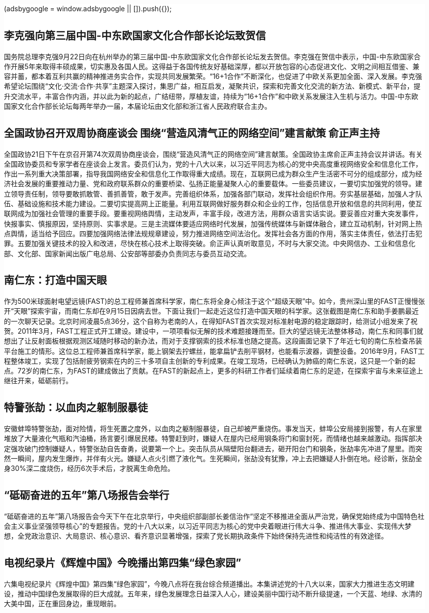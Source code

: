 
 (adsbygoogle = window.adsbygoogle || []).push({});

 
## 李克强向第三届中国-中东欧国家文化合作部长论坛致贺信


国务院总理李克强9月22日向在杭州举办的第三届中国-中东欧国家文化合作部长论坛发去贺信。李克强在贺信中表示，中国-中东欧国家合作开展5年来取得丰硕成果，切实惠及各国人民。这得益于各国传统友好基础深厚，都以开放包容的心态促进文化、文明之间相互借鉴、兼容并蓄，都本着互利共赢的精神推进务实合作，实现共同发展繁荣。“16+1合作”不断深化，也促进了中欧关系更加全面、深入发展。李克强希望论坛围绕“文化·交流·合作·共享”主题深入探讨，集思广益，相互启发，凝聚共识，探索和完善文化交流的新方法、新模式、新平台，提升交流水平，丰富合作内涵，并以此为新的起点，广结纽带，厚植友谊，持续为“16+1合作”和中欧关系发展注入生机与活力。中国-中东欧国家文化合作部长论坛每两年举办一届，本届论坛由文化部和浙江省人民政府联合主办。


## 全国政协召开双周协商座谈会 围绕“营造风清气正的网络空间”建言献策 俞正声主持


全国政协21日下午在京召开第74次双周协商座谈会，围绕“营造风清气正的网络空间”建言献策。全国政协主席俞正声主持会议并讲话。有关全国政协委员和专家学者在座谈会上发言。委员们认为，党的十八大以来，以习近平同志为核心的党中央高度重视网络安全和信息化工作，作出一系列重大决策部署，指导我国网络安全和信息化工作取得重大成绩。现在，互联网已成为群众生产生活密不可分的组成部分，成为经济社会发展的重要推动力量、党和政府联系群众的重要桥梁、弘扬正能量凝聚人心的重要载体。一些委员建议，一要切实加强党的领导。建立领导责任制，领导要敢抓敢管、善抓善管，敢于发声。完善组织体系，加强各部门联动，发挥社会组织作用。夯实基层基础，加强人才队伍、基础设施和技术能力建设。二要切实提高网上正能量。利用互联网做好服务群众和企业的工作，包括信息开放和信息的共同利用，使互联网成为加强社会管理的重要手段。要重视网络舆情，主动发声，丰富手段，改进方法，用群众语言实话实说。要妥善应对重大突发事件，快报事实、慎报原因，坚持原则、实事求是。三是主流媒体要适应网络时代发展，加强传统媒体与新媒体融合，建立互动机制，针对网上热点舆情，适当给予回应。四要加强网络法律法规规章建设，努力推进网络空间法治化。发挥社会各方面的作用，落实主体责任，依法打击犯罪。五要加强关键技术的投入和改进，尽快在核心技术上取得突破。俞正声认真听取意见，不时与大家交流。中央网信办、工业和信息化部、文化部、国家新闻出版广电总局、公安部等部委办负责同志与委员互动交流。


## 南仁东：打造中国天眼


作为500米球面射电望远镜(FAST)的总工程师兼首席科学家，南仁东将全身心倾注于这个“超级天眼”中。如今，贵州深山里的FAST正慢慢张开“天眼”探索宇宙，而南仁东却在9月15日因病去世。下面让我们一起走近这位打造中国天眼的科学家。这张截图是南仁东和助手姜鹏最近的一次聊天记录。北京时间凌晨5点36分，这个自称为老南的人，在得知FAST首次实现对标准射电源的稳定跟踪时，给测试小组发来了祝贺。2011年3月，FAST工程正式开工建设。建设中，一项项看似无解的技术难题接踵而至。巨大的望远镜无法整体移动，南仁东和同事们就想出了让反射面板根据观测区域随时移动的新办法，而对于支撑钢索的技术标准也随之提高。这段画面记录下了年近七旬的南仁东检查吊装平台施工的情形。这位总工程师兼首席科学家，能上钢架去拧螺丝，能拿扁铲去削平钢材，也能看示波器，调整设备。2016年9月，FAST工程整体竣工，实现了包括耐疲劳钢索在内的三十多项自主创新的专利成果。在竣工现场，已经确认为肺癌的南仁东说，这只是一个新的起点。72岁的南仁东，为FAST的建成做出了贡献。在FAST的新起点上，更多的科研工作者们延续着南仁东的足迹，在探索宇宙与未来征途上继往开来，砥砺前行。


## 特警张劼：以血肉之躯制服暴徒


安徽蚌埠特警张劼，面对险情，将生死置之度外，以血肉之躯制服暴徒，自己却被严重烧伤。事发当天，蚌埠公安局接到报警，有人在家里堆放了大量液化气瓶和汽油桶，扬言要引爆居民楼。特警赶到时，嫌疑人在屋内已经用钢条将门和窗封死，而情绪也越来越激动。指挥部决定强攻破门控制嫌疑人，特警张劼自告奋勇，说要第一个上。突击队员从隔壁阳台翻进去，砸开阳台门和钢条，张劼率先冲进了屋里。而突然一瞬间，屋内发生爆炸，并伴有火光。嫌疑人点火引燃了液化气。生死瞬间，张劼没有犹豫，冲上去把嫌疑人扑倒在地。经诊断，张劼全身30%深二度烧伤，经历6次手术后，才脱离生命危险。


## “砥砺奋进的五年”第八场报告会举行


“砥砺奋进的五年”第八场报告会今天下午在北京举行，中央组织部副部长姜信治作“坚定不移推进全面从严治党，确保党始终成为中国特色社会主义事业坚强领导核心”的专题报告。党的十八大以来，以习近平同志为核心的党中央着眼进行伟大斗争、推进伟大事业、实现伟大梦想，全党政治意识、大局意识、核心意识、看齐意识显著增强，探索了党长期执政条件下始终保持先进性和纯洁性的有效途径。


## 电视纪录片《辉煌中国》今晚播出第四集“绿色家园”


六集电视纪录片《辉煌中国》第四集“绿色家园”，今晚八点将在我台综合频道播出。本集讲述党的十八大以来，国家大力推进生态文明建设，推动中国绿色发展取得的巨大成就。五年来，绿色发展理念日益深入人心，建设美丽中国行动不断升级提速，一个天蓝、地绿、水清的大美中国，正在重回身边，重现眼前。
